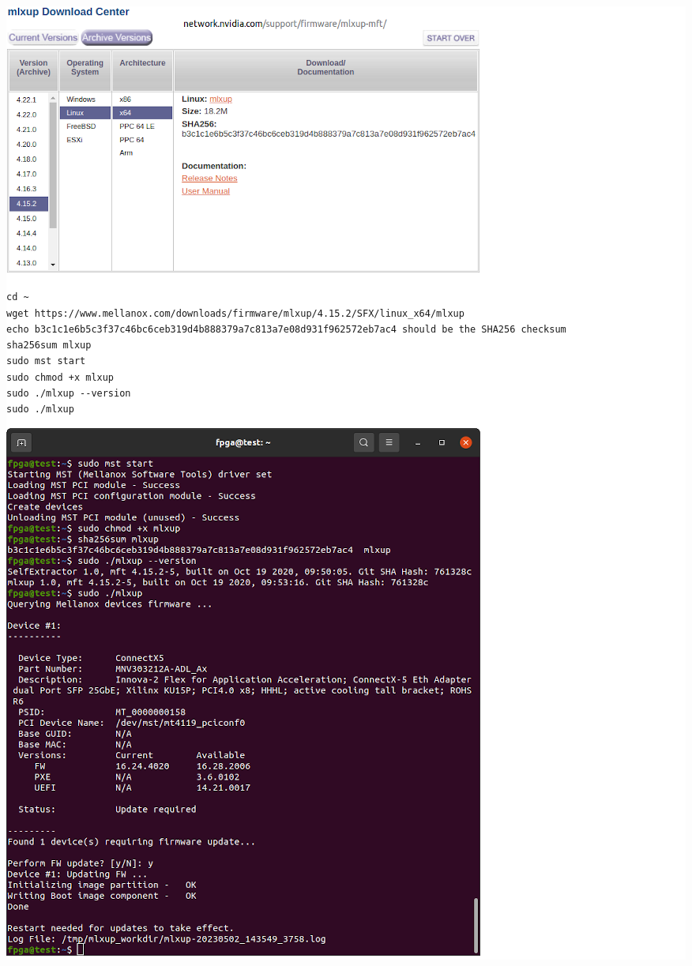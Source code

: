 ![mlxup 4.15.2](img/mlxup-mft_Download.png)

```
cd ~
wget https://www.mellanox.com/downloads/firmware/mlxup/4.15.2/SFX/linux_x64/mlxup
echo b3c1c1e6b5c3f37c46bc6ceb319d4b888379a7c813a7e08d931f962572eb7ac4 should be the SHA256 checksum
sha256sum mlxup
sudo mst start
sudo chmod +x mlxup
sudo ./mlxup --version
sudo ./mlxup
```

![mlxup](img/mlxup.png)